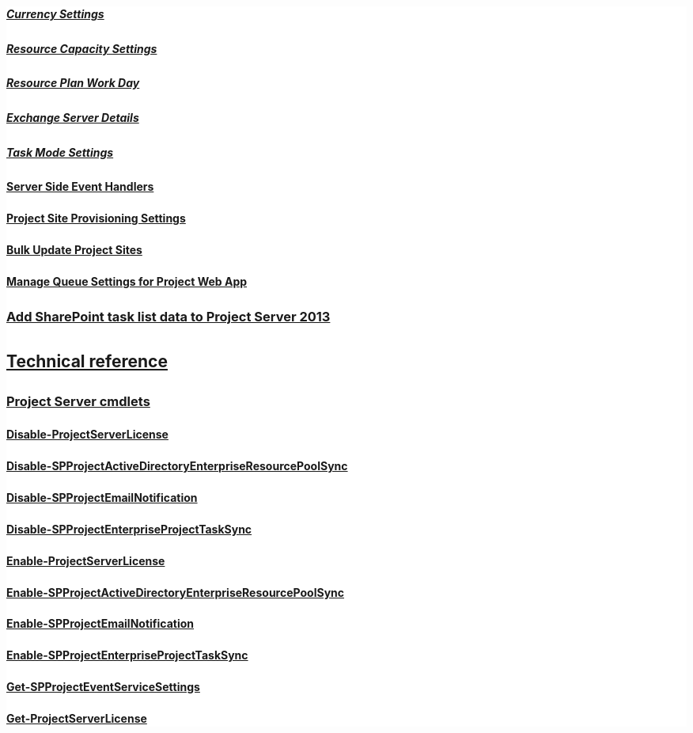 ##### [Currency Settings](currency-settings-project-server-2013-settings.md)
##### [Resource Capacity Settings](resource-capacity-settings-project-server-2013-settings.md)
##### [Resource Plan Work Day](resource-plan-work-day-project-server-2013-settings.md)
##### [Exchange Server Details](exchange-server-details-project-server-2013-settings.md)
##### [Task Mode Settings](task-mode-settings-project-server-2013-settings.md)
#### [Server Side Event Handlers](server-side-event-handlers-project-server-2013-settings.md)
#### [Project Site Provisioning Settings](project-site-provisioning-settings-project-server-2013-settings.md)
#### [Bulk Update Project Sites](bulk-update-project-sites-project-server-2013-settings.md)
#### [Manage Queue Settings for Project Web App](manage-queue-settings-for-project-web-app.md)
### [Add SharePoint task list data to Project Server 2013](add-sharepoint-task-list-data-to-project-server-2013.md)
## [Technical reference](technical-reference-for-project-server-2016.md)
### [Project Server cmdlets](windows-powershell-for-project-server-2016-cmdlet-reference.md)
#### [Disable-ProjectServerLicense](/powershell/module/sharepoint-server/disable-projectserverlicense?view=sharepoint-ps)
#### [Disable-SPProjectActiveDirectoryEnterpriseResourcePoolSync](/powershell/module/sharepoint-server/disable-spprojectactivedirectoryenterpriseresourcepoolsync?view=sharepoint-ps)
#### [Disable-SPProjectEmailNotification](/powershell/module/sharepoint-server/disable-spprojectemailnotification?view=sharepoint-ps)
#### [Disable-SPProjectEnterpriseProjectTaskSync](/powershell/module/sharepoint-server/disable-spprojectenterpriseprojecttasksync?view=sharepoint-ps)
#### [Enable-ProjectServerLicense](/powershell/module/sharepoint-server/enable-projectserverlicense?view=sharepoint-ps)
#### [Enable-SPProjectActiveDirectoryEnterpriseResourcePoolSync](/powershell/module/sharepoint-server/enable-spprojectactivedirectoryenterpriseresourcepoolsync?view=sharepoint-ps)
#### [Enable-SPProjectEmailNotification](/powershell/module/sharepoint-server/enable-spprojectemailnotification?view=sharepoint-ps)
#### [Enable-SPProjectEnterpriseProjectTaskSync](/powershell/module/sharepoint-server/enable-spprojectenterpriseprojecttasksync?view=sharepoint-ps)
#### [Get-SPProjectEventServiceSettings](/powershell/module/sharepoint-server/enable-spprojectenterpriseprojecttasksync?view=sharepoint-ps)
#### [Get-ProjectServerLicense](/powershell/module/sharepoint-server/get-projectserverlicense?view=sharepoint-ps)